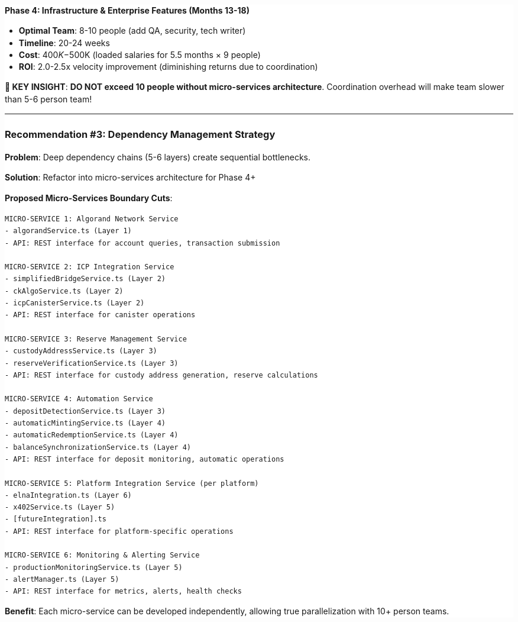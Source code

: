 **Phase 4: Infrastructure & Enterprise Features (Months 13-18)**
- **Optimal Team**: 8-10 people (add QA, security, tech writer)
- **Timeline**: 20-24 weeks
- **Cost**: $400K-$500K (loaded salaries for 5.5 months × 9 people)
- **ROI**: 2.0-2.5x velocity improvement (diminishing returns due to coordination)

**🚨 KEY INSIGHT**: **DO NOT exceed 10 people without micro-services architecture**. Coordination overhead will make team slower than 5-6 person team!

---

### Recommendation #3: Dependency Management Strategy

**Problem**: Deep dependency chains (5-6 layers) create sequential bottlenecks.

**Solution**: Refactor into micro-services architecture for Phase 4+

**Proposed Micro-Services Boundary Cuts**:
```
MICRO-SERVICE 1: Algorand Network Service
- algorandService.ts (Layer 1)
- API: REST interface for account queries, transaction submission

MICRO-SERVICE 2: ICP Integration Service
- simplifiedBridgeService.ts (Layer 2)
- ckAlgoService.ts (Layer 2)
- icpCanisterService.ts (Layer 2)
- API: REST interface for canister operations

MICRO-SERVICE 3: Reserve Management Service
- custodyAddressService.ts (Layer 3)
- reserveVerificationService.ts (Layer 3)
- API: REST interface for custody address generation, reserve calculations

MICRO-SERVICE 4: Automation Service
- depositDetectionService.ts (Layer 3)
- automaticMintingService.ts (Layer 4)
- automaticRedemptionService.ts (Layer 4)
- balanceSynchronizationService.ts (Layer 4)
- API: REST interface for deposit monitoring, automatic operations

MICRO-SERVICE 5: Platform Integration Service (per platform)
- elnaIntegration.ts (Layer 6)
- x402Service.ts (Layer 5)
- [futureIntegration].ts
- API: REST interface for platform-specific operations

MICRO-SERVICE 6: Monitoring & Alerting Service
- productionMonitoringService.ts (Layer 5)
- alertManager.ts (Layer 5)
- API: REST interface for metrics, alerts, health checks
```

**Benefit**: Each micro-service can be developed independently, allowing true parallelization with 10+ person teams.
